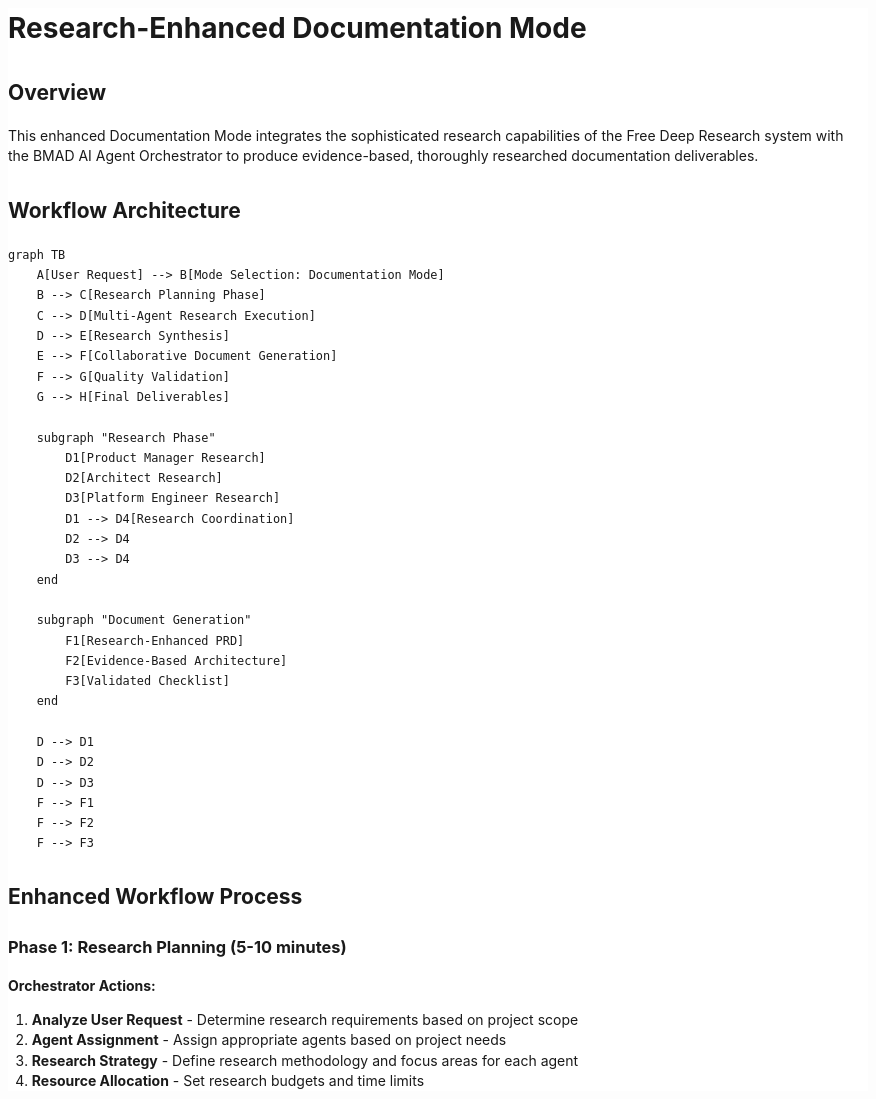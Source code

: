 # Research-Enhanced Documentation Mode

## Overview

This enhanced Documentation Mode integrates the sophisticated research capabilities of the Free Deep Research system with the BMAD AI Agent Orchestrator to produce evidence-based, thoroughly researched documentation deliverables.

## Workflow Architecture

```mermaid
graph TB
    A[User Request] --> B[Mode Selection: Documentation Mode]
    B --> C[Research Planning Phase]
    C --> D[Multi-Agent Research Execution]
    D --> E[Research Synthesis]
    E --> F[Collaborative Document Generation]
    F --> G[Quality Validation]
    G --> H[Final Deliverables]
    
    subgraph "Research Phase"
        D1[Product Manager Research]
        D2[Architect Research]
        D3[Platform Engineer Research]
        D1 --> D4[Research Coordination]
        D2 --> D4
        D3 --> D4
    end
    
    subgraph "Document Generation"
        F1[Research-Enhanced PRD]
        F2[Evidence-Based Architecture]
        F3[Validated Checklist]
    end
    
    D --> D1
    D --> D2
    D --> D3
    F --> F1
    F --> F2
    F --> F3
```

## Enhanced Workflow Process

### Phase 1: Research Planning (5-10 minutes)

**Orchestrator Actions:**
1. **Analyze User Request** - Determine research requirements based on project scope
2. **Agent Assignment** - Assign appropriate agents based on project needs
3. **Research Strategy** - Define research methodology and focus areas for each agent
4. **Resource Allocation** - Set research budgets and time limits
